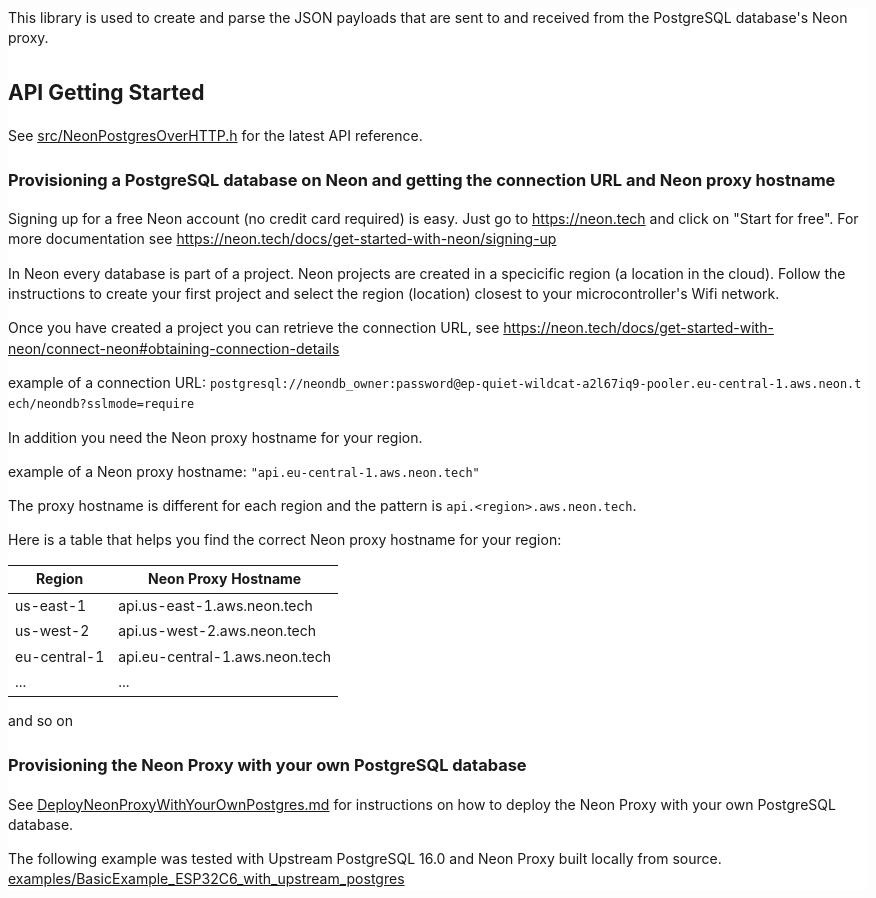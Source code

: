 This library is used to create and parse the JSON payloads that are sent to and received from the PostgreSQL database's Neon proxy.

## API Getting Started

See [src/NeonPostgresOverHTTP.h](src/NeonPostgresOverHTTP.h) for the latest API reference.

### Provisioning a PostgreSQL database on Neon and getting the connection URL and Neon proxy hostname

Signing up for a free Neon account (no credit card required) is easy. Just go to https://neon.tech and click on "Start for free".
For more documentation see https://neon.tech/docs/get-started-with-neon/signing-up

In Neon every database is part of a project.
Neon projects are created in a specicific region (a location in the cloud). 
Follow the instructions to create your first project and select the region (location) closest to your microcontroller's Wifi network.

Once you have created a project you can retrieve the connection URL, see
https://neon.tech/docs/get-started-with-neon/connect-neon#obtaining-connection-details

example of a connection URL: `postgresql://neondb_owner:password@ep-quiet-wildcat-a2l67iq9-pooler.eu-central-1.aws.neon.tech/neondb?sslmode=require`

In addition you need the Neon proxy hostname for your region.

example of a Neon proxy hostname: `"api.eu-central-1.aws.neon.tech"`

The proxy hostname is different for each region and the pattern is `api.<region>.aws.neon.tech`.

Here is a table that helps you find the correct Neon proxy hostname for your region:

| Region | Neon Proxy Hostname |
|--------|---------------------|
| us-east-1 | api.us-east-1.aws.neon.tech |
| us-west-2 | api.us-west-2.aws.neon.tech |
| eu-central-1 | api.eu-central-1.aws.neon.tech |
| ... | ... |

and so on

### Provisioning the Neon Proxy with your own PostgreSQL database

See [DeployNeonProxyWithYourOwnPostgres.md](DeployNeonProxyWithYourOwnPostgres.md) for instructions on how to deploy the Neon Proxy with your own PostgreSQL database.

The following example was tested with Upstream PostgreSQL 16.0 and Neon Proxy built locally from source.
[examples/BasicExample_ESP32C6_with_upstream_postgres](examples/BasicExample_ESP32C6_with_upstream_postgres)
